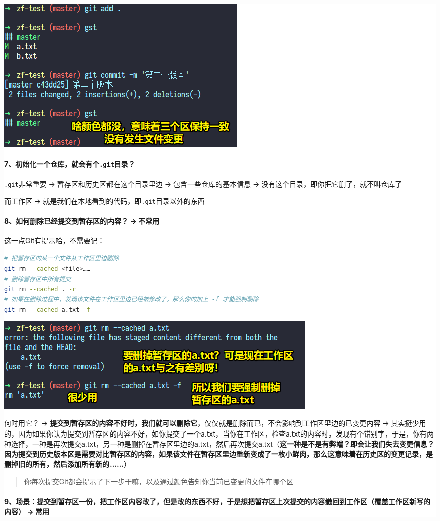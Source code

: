 ![三区一致，没有变更](assets/img/2020-05-13-23-48-44.png)

#### 7、初始化一个仓库，就会有个`.git`目录？

`.git`非常重要 -> 暂存区和历史区都在这个目录里边 -> 包含一些仓库的基本信息 -> 没有这个目录，即你把它删了，就不叫仓库了

而工作区 -> 就是我们在本地看到的代码，即`.git`目录以外的东西

#### 8、如何删除已经提交到暂存区的内容？ -> 不常用

这一点Git有提示哈，不需要记：

``` bash
# 把暂存区的某一个文件从工作区里边删除
git rm --cached <file>……
# 删除暂存区中所有提交
git rm --cached . -r
# 如果在删除过程中，发现该文件在工作区里边已经被修改了，那么你的加上 -f 才能强制删除
git rm --cached a.txt -f
```

![删掉暂存区的内容](assets/img/2020-05-13-23-45-29.png)

何时用它？ -> **提交到暂存区的内容不好时，我们就可以删除它**，仅仅就是删除而已，不会影响到工作区里边的已变更内容 -> 其实挺少用的，因为如果你认为提交到暂存区的内容不好，如你提交了一个a.txt，当你在工作区，检查a.txt的内容时，发现有个错别字，于是，你有两种选择，一种是再次提交a.txt，另一种是删掉在暂存区里边的a.txt，然后再次提交a.txt（**这一种是不是有弊端？即会让我们失去变更信息？因为提交到历史版本区是需要对比暂存区的内容，如果该文件在暂存区里边重新变成了一枚小鲜肉，那么这意味着在历史区的变更记录，是删掉旧的所有，然后添加所有新的……**）

> 你每次提交Git都会提示了下一步干嘛，以及通过颜色告知你当前已变更的文件在哪个区

#### 9、场景：提交到暂存区一份，把工作区内容改了，但是改的东西不好，于是想把暂存区上次提交的内容撤回到工作区（覆盖工作区新写的内容） -> 常用
